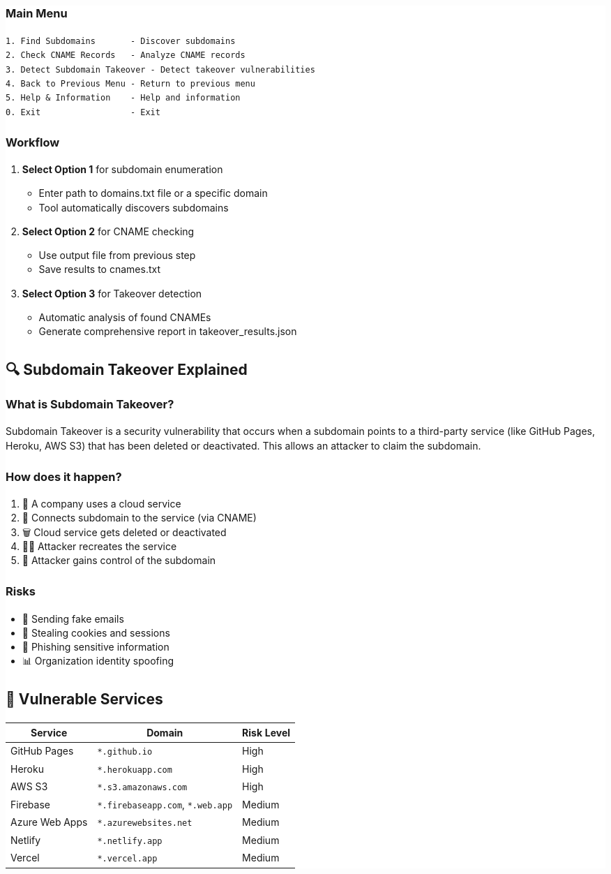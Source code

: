 ### Main Menu

```
1. Find Subdomains       - Discover subdomains
2. Check CNAME Records   - Analyze CNAME records
3. Detect Subdomain Takeover - Detect takeover vulnerabilities
4. Back to Previous Menu - Return to previous menu
5. Help & Information    - Help and information
0. Exit                  - Exit
```

### Workflow

1. **Select Option 1** for subdomain enumeration
   - Enter path to domains.txt file or a specific domain
   - Tool automatically discovers subdomains

2. **Select Option 2** for CNAME checking
   - Use output file from previous step
   - Save results to cnames.txt

3. **Select Option 3** for Takeover detection
   - Automatic analysis of found CNAMEs
   - Generate comprehensive report in takeover_results.json

## 🔍 Subdomain Takeover Explained

### What is Subdomain Takeover?

Subdomain Takeover is a security vulnerability that occurs when a subdomain points to a third-party service (like GitHub Pages, Heroku, AWS S3) that has been deleted or deactivated. This allows an attacker to claim the subdomain.

### How does it happen?

1. 🏢 A company uses a cloud service
2. 🔗 Connects subdomain to the service (via CNAME)
3. 🗑️ Cloud service gets deleted or deactivated
4. 👨‍💻 Attacker recreates the service
5. 🎯 Attacker gains control of the subdomain

### Risks

- 📧 Sending fake emails
- 🍪 Stealing cookies and sessions
- 🔐 Phishing sensitive information
- 📊 Organization identity spoofing

## 🎯 Vulnerable Services

| Service | Domain | Risk Level |
|---------|--------|------------|
| GitHub Pages | `*.github.io` | High |
| Heroku | `*.herokuapp.com` | High |
| AWS S3 | `*.s3.amazonaws.com` | High |
| Firebase | `*.firebaseapp.com`, `*.web.app` | Medium |
| Azure Web Apps | `*.azurewebsites.net` | Medium |
| Netlify | `*.netlify.app` | Medium |
| Vercel | `*.vercel.app` | Medium |
